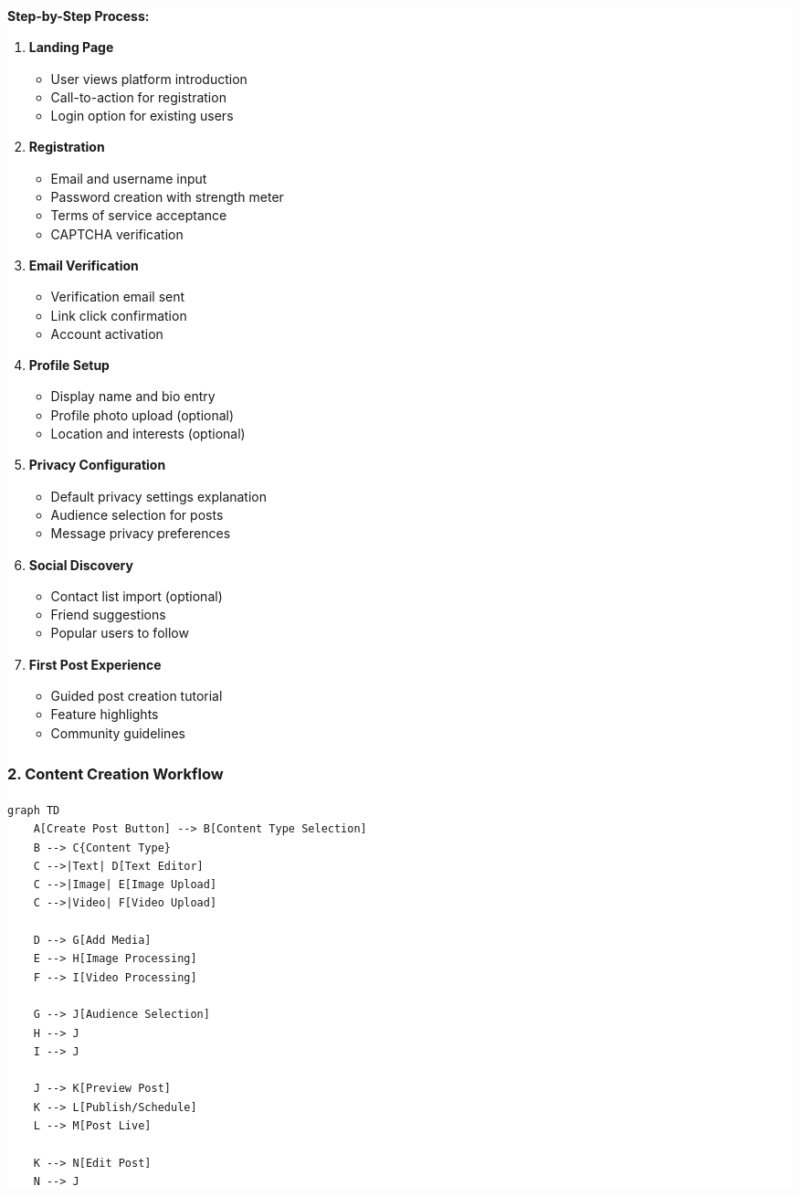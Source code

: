 **Step-by-Step Process:**

1. **Landing Page**
   - User views platform introduction
   - Call-to-action for registration
   - Login option for existing users

2. **Registration**
   - Email and username input
   - Password creation with strength meter
   - Terms of service acceptance
   - CAPTCHA verification

3. **Email Verification**
   - Verification email sent
   - Link click confirmation
   - Account activation

4. **Profile Setup**
   - Display name and bio entry
   - Profile photo upload (optional)
   - Location and interests (optional)

5. **Privacy Configuration**
   - Default privacy settings explanation
   - Audience selection for posts
   - Message privacy preferences

6. **Social Discovery**
   - Contact list import (optional)
   - Friend suggestions
   - Popular users to follow

7. **First Post Experience**
   - Guided post creation tutorial
   - Feature highlights
   - Community guidelines

### 2. Content Creation Workflow

```mermaid
graph TD
    A[Create Post Button] --> B[Content Type Selection]
    B --> C{Content Type}
    C -->|Text| D[Text Editor]
    C -->|Image| E[Image Upload]
    C -->|Video| F[Video Upload]
    
    D --> G[Add Media]
    E --> H[Image Processing]
    F --> I[Video Processing]
    
    G --> J[Audience Selection]
    H --> J
    I --> J
    
    J --> K[Preview Post]
    K --> L[Publish/Schedule]
    L --> M[Post Live]
    
    K --> N[Edit Post]
    N --> J
```
